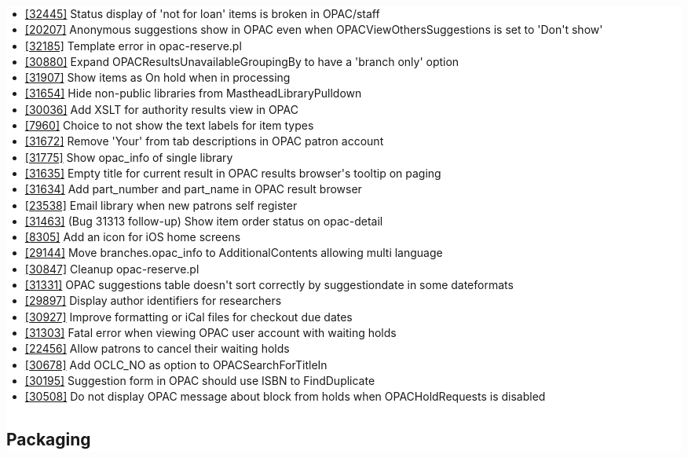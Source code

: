 - [[32445]](http://bugs.koha-community.org/bugzilla3/show_bug.cgi?id=32445) Status display of 'not for loan' items is broken in OPAC/staff
- [[20207]](http://bugs.koha-community.org/bugzilla3/show_bug.cgi?id=20207) Anonymous suggestions show in OPAC even when OPACViewOthersSuggestions is set to 'Don't show'
- [[32185]](http://bugs.koha-community.org/bugzilla3/show_bug.cgi?id=32185) Template error in opac-reserve.pl
- [[30880]](http://bugs.koha-community.org/bugzilla3/show_bug.cgi?id=30880) Expand OPACResultsUnavailableGroupingBy to have a 'branch only' option
- [[31907]](http://bugs.koha-community.org/bugzilla3/show_bug.cgi?id=31907) Show items as On hold when in processing
- [[31654]](http://bugs.koha-community.org/bugzilla3/show_bug.cgi?id=31654) Hide non-public libraries from MastheadLibraryPulldown
- [[30036]](http://bugs.koha-community.org/bugzilla3/show_bug.cgi?id=30036) Add XSLT for authority results view in OPAC
- [[7960]](http://bugs.koha-community.org/bugzilla3/show_bug.cgi?id=7960) Choice to not show the text labels for item types
- [[31672]](http://bugs.koha-community.org/bugzilla3/show_bug.cgi?id=31672) Remove 'Your' from tab descriptions in OPAC patron account
- [[31775]](http://bugs.koha-community.org/bugzilla3/show_bug.cgi?id=31775) Show opac_info of single library
- [[31635]](http://bugs.koha-community.org/bugzilla3/show_bug.cgi?id=31635) Empty title for current result in OPAC results browser's tooltip on paging
- [[31634]](http://bugs.koha-community.org/bugzilla3/show_bug.cgi?id=31634) Add part_number and part_name in OPAC result browser
- [[23538]](http://bugs.koha-community.org/bugzilla3/show_bug.cgi?id=23538) Email library when new patrons self register
- [[31463]](http://bugs.koha-community.org/bugzilla3/show_bug.cgi?id=31463) (Bug 31313 follow-up) Show item order status on opac-detail
- [[8305]](http://bugs.koha-community.org/bugzilla3/show_bug.cgi?id=8305) Add an icon for iOS home screens
- [[29144]](http://bugs.koha-community.org/bugzilla3/show_bug.cgi?id=29144) Move branches.opac_info to AdditionalContents allowing multi language
- [[30847]](http://bugs.koha-community.org/bugzilla3/show_bug.cgi?id=30847) Cleanup opac-reserve.pl
- [[31331]](http://bugs.koha-community.org/bugzilla3/show_bug.cgi?id=31331) OPAC suggestions table doesn't sort correctly by suggestiondate in some dateformats
- [[29897]](http://bugs.koha-community.org/bugzilla3/show_bug.cgi?id=29897) Display author identifiers for researchers
- [[30927]](http://bugs.koha-community.org/bugzilla3/show_bug.cgi?id=30927) Improve formatting or iCal files for checkout due dates
- [[31303]](http://bugs.koha-community.org/bugzilla3/show_bug.cgi?id=31303) Fatal error when viewing OPAC user account with waiting holds
- [[22456]](http://bugs.koha-community.org/bugzilla3/show_bug.cgi?id=22456) Allow patrons to cancel their waiting holds
- [[30678]](http://bugs.koha-community.org/bugzilla3/show_bug.cgi?id=30678) Add OCLC_NO as option to OPACSearchForTitleIn
- [[30195]](http://bugs.koha-community.org/bugzilla3/show_bug.cgi?id=30195) Suggestion form in OPAC should use ISBN to FindDuplicate
- [[30508]](http://bugs.koha-community.org/bugzilla3/show_bug.cgi?id=30508) Do not display OPAC message about block from holds when OPACHoldRequests is disabled

## Packaging
